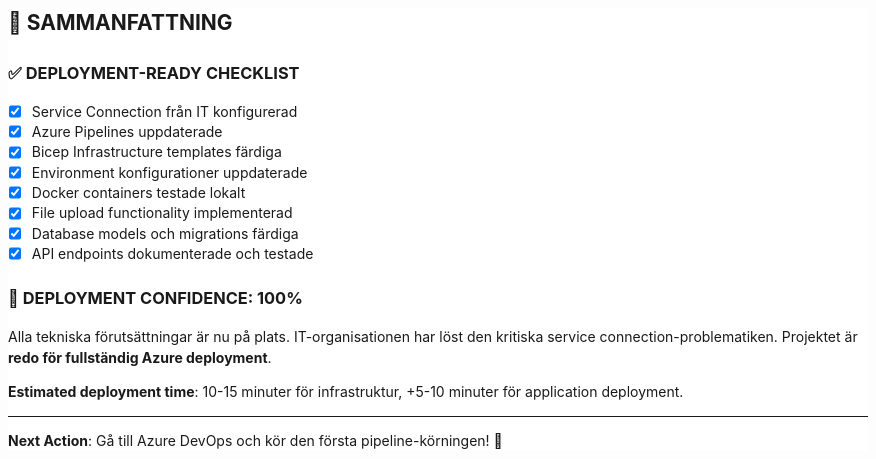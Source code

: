 
## 🎉 **SAMMANFATTNING**

### ✅ **DEPLOYMENT-READY CHECKLIST**
- [x] Service Connection från IT konfigurerad
- [x] Azure Pipelines uppdaterade
- [x] Bicep Infrastructure templates färdiga
- [x] Environment konfigurationer uppdaterade
- [x] Docker containers testade lokalt
- [x] File upload functionality implementerad
- [x] Database models och migrations färdiga
- [x] API endpoints dokumenterade och testade

### 🚀 **DEPLOYMENT CONFIDENCE: 100%**

Alla tekniska förutsättningar är nu på plats. IT-organisationen har löst den kritiska service connection-problematiken. Projektet är **redo för fullständig Azure deployment**.

**Estimated deployment time**: 10-15 minuter för infrastruktur, +5-10 minuter för application deployment.

---

**Next Action**: Gå till Azure DevOps och kör den första pipeline-körningen! 🚀
